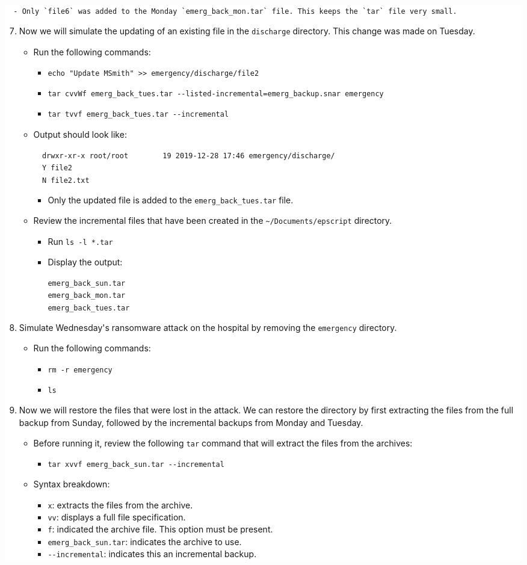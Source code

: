       - Only `file6` was added to the Monday `emerg_back_mon.tar` file. This keeps the `tar` file very small.

7. Now we will simulate the updating of an existing file in the `discharge` directory. This change was made on Tuesday.

    - Run the following commands:

        - `echo "Update MSmith" >> emergency/discharge/file2`

        - `tar cvvWf emerg_back_tues.tar --listed-incremental=emerg_backup.snar emergency`

        - `tar tvvf emerg_back_tues.tar --incremental`

    - Output should look like:

        ```
          drwxr-xr-x root/root        19 2019-12-28 17:46 emergency/discharge/
          Y file2
          N file2.txt
        ```

      - Only the updated file is added to the `emerg_back_tues.tar` file.

    - Review the incremental files that have been created in the `~/Documents/epscript` directory.

      - Run `ls -l *.tar`

      - Display the output:

          ```
          emerg_back_sun.tar
          emerg_back_mon.tar
          emerg_back_tues.tar
          ```

8. Simulate Wednesday's ransomware attack on the hospital by removing the `emergency` directory.  

    - Run the following commands:

        - `rm -r emergency`  

        - `ls`

9. Now we will restore the files that were lost in the attack.  We can restore the directory by first extracting the files from the full backup from Sunday, followed by the incremental backups from Monday and Tuesday.

    - Before running it, review the following `tar` command that will extract the files from the archives:

        - `tar xvvf emerg_back_sun.tar --incremental`

    - Syntax breakdown:

        - `x`: extracts the files from the archive.
        - `vv`: displays a full file specification.
        - `f`: indicated the archive file.  This option must be present.
        - `emerg_back_sun.tar`: indicates the archive to use.
        - `--incremental`: indicates this an  incremental backup.
